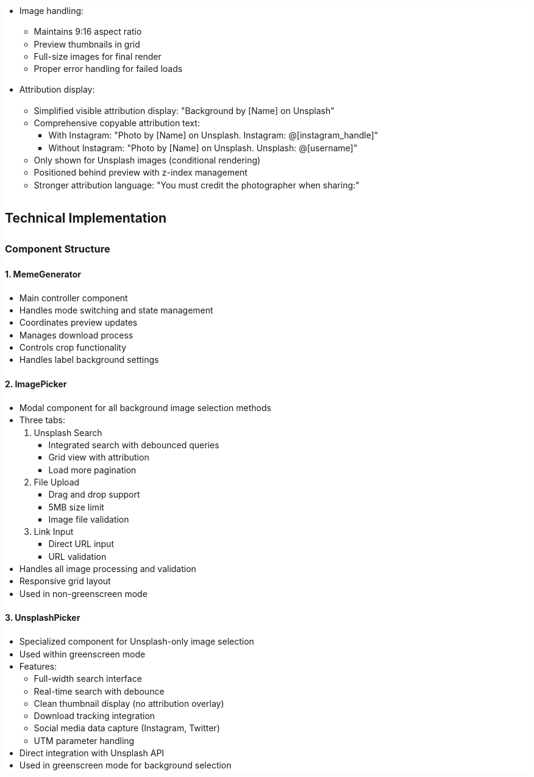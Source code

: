 - Image handling:
  - Maintains 9:16 aspect ratio
  - Preview thumbnails in grid
  - Full-size images for final render
  - Proper error handling for failed loads

- Attribution display:
  - Simplified visible attribution display: "Background by [Name] on Unsplash"
  - Comprehensive copyable attribution text:
    - With Instagram: "Photo by [Name] on Unsplash. Instagram: @[instagram_handle]"
    - Without Instagram: "Photo by [Name] on Unsplash. Unsplash: @[username]"
  - Only shown for Unsplash images (conditional rendering)
  - Positioned behind preview with z-index management
  - Stronger attribution language: "You must credit the photographer when sharing:"

## Technical Implementation

### Component Structure

#### 1. MemeGenerator
- Main controller component
- Handles mode switching and state management
- Coordinates preview updates
- Manages download process
- Controls crop functionality
- Handles label background settings

#### 2. ImagePicker
- Modal component for all background image selection methods
- Three tabs:
  1. Unsplash Search
     - Integrated search with debounced queries
     - Grid view with attribution
     - Load more pagination
  2. File Upload
     - Drag and drop support
     - 5MB size limit
     - Image file validation
  3. Link Input
     - Direct URL input
     - URL validation
- Handles all image processing and validation
- Responsive grid layout
- Used in non-greenscreen mode

#### 3. UnsplashPicker
- Specialized component for Unsplash-only image selection
- Used within greenscreen mode
- Features:
  - Full-width search interface
  - Real-time search with debounce
  - Clean thumbnail display (no attribution overlay)
  - Download tracking integration
  - Social media data capture (Instagram, Twitter)
  - UTM parameter handling
- Direct integration with Unsplash API
- Used in greenscreen mode for background selection
